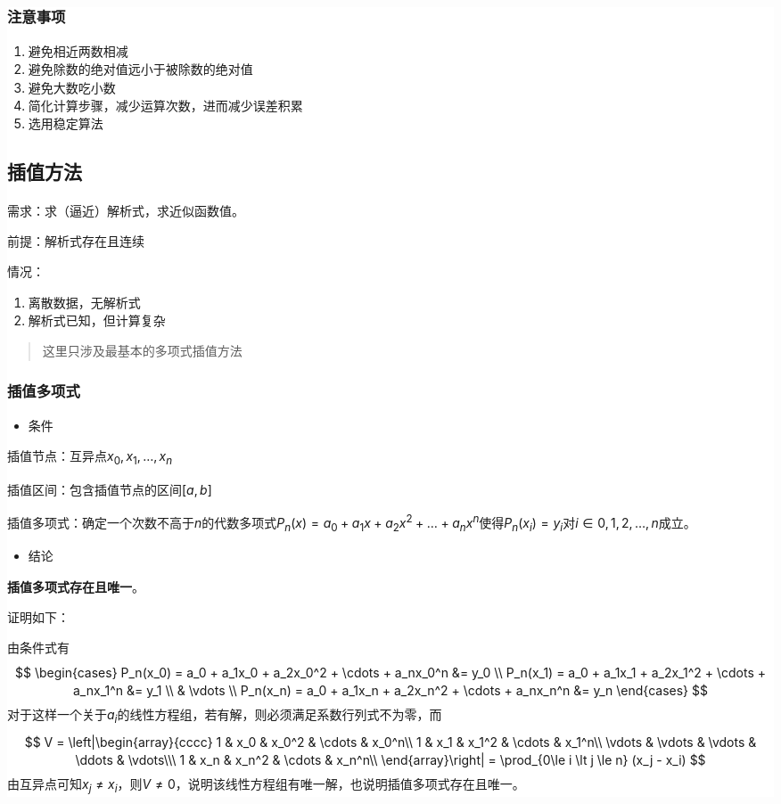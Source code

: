 ### 注意事项

1. 避免相近两数相减
2. 避免除数的绝对值远小于被除数的绝对值
3. 避免大数吃小数
4. 简化计算步骤，减少运算次数，进而减少误差积累
5. 选用稳定算法

## 插值方法

需求：求（逼近）解析式，求近似函数值。

前提：解析式存在且连续

情况：

1. 离散数据，无解析式
2. 解析式已知，但计算复杂

> 这里只涉及最基本的多项式插值方法

### 插值多项式

- 条件

插值节点：互异点$x_0,x_1,\ldots,x_n$

插值区间：包含插值节点的区间$[a,b]$

插值多项式：确定一个次数不高于$n$的代数多项式$P_n(x)=a_0+a_1x+a_2x^2+\ldots+a_nx^n$使得$P_n(x_i)=y_i$对$i\in{0,1,2,\ldots,n}$成立。

- 结论

**插值多项式存在且唯一**。

证明如下：

由条件式有
$$
\begin{cases}
P_n(x_0) = a_0 + a_1x_0 + a_2x_0^2 + \cdots + a_nx_0^n &= y_0 \\
P_n(x_1) = a_0 + a_1x_1 + a_2x_1^2 + \cdots + a_nx_1^n &= y_1 \\
& \vdots \\
P_n(x_n) = a_0 + a_1x_n + a_2x_n^2 + \cdots + a_nx_n^n &= y_n
\end{cases}
$$
对于这样一个关于$a_i$的线性方程组，若有解，则必须满足系数行列式不为零，而
$$
V = \left|\begin{array}{cccc}
 1 & x_0 & x_0^2 & \cdots & x_0^n\\
 1 & x_1 & x_1^2 & \cdots & x_1^n\\
 \vdots & \vdots & \vdots & \ddots & \vdots\\\
 1 & x_n & x_n^2 & \cdots & x_n^n\\
\end{array}\right| = \prod_{0\le i \lt j \le n} (x_j - x_i)
$$
由互异点可知$x_j\ne x_i$，则$V \ne 0$，说明该线性方程组有唯一解，也说明插值多项式存在且唯一。
